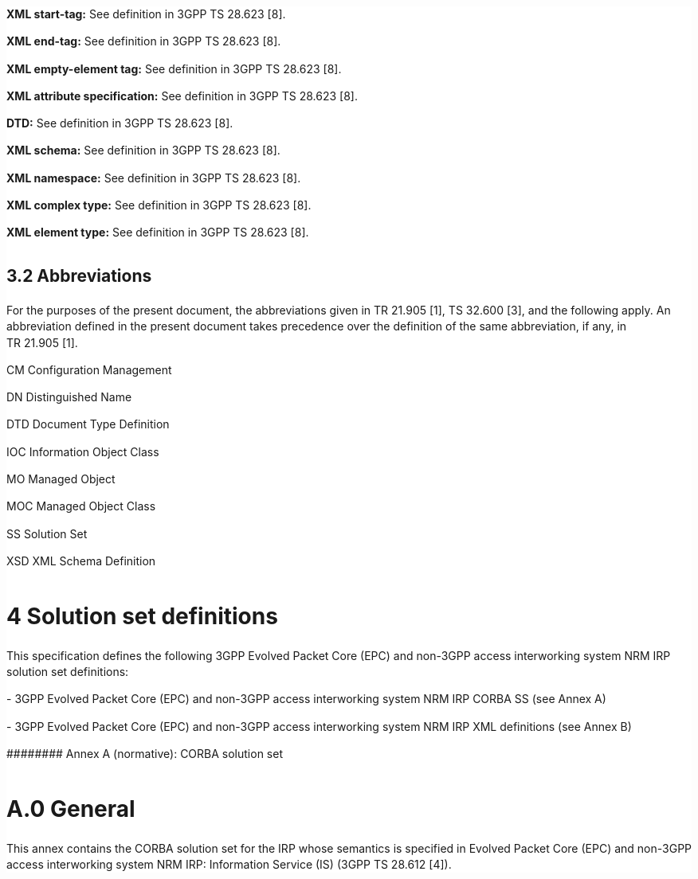 **XML start-tag:** See definition in 3GPP TS 28.623 \[8\].

**XML end-tag:** See definition in 3GPP TS 28.623 \[8\].

**XML empty-element tag:** See definition in 3GPP TS 28.623 \[8\].

**XML attribute specification:** See definition in 3GPP TS 28.623 \[8\].

**DTD:** See definition in 3GPP TS 28.623 \[8\].

**XML schema:** See definition in 3GPP TS 28.623 \[8\].

**XML namespace:** See definition in 3GPP TS 28.623 \[8\].

**XML complex type:** See definition in 3GPP TS 28.623 \[8\].

**XML element type:** See definition in 3GPP TS 28.623 \[8\].

3.2 Abbreviations
-----------------

For the purposes of the present document, the abbreviations given in
TR 21.905 \[1\], TS 32.600 \[3\], and the following apply. An
abbreviation defined in the present document takes precedence over the
definition of the same abbreviation, if any, in TR 21.905 \[1\].

CM Configuration Management

DN Distinguished Name

DTD Document Type Definition

IOC Information Object Class

MO Managed Object

MOC Managed Object Class

SS Solution Set

XSD XML Schema Definition

4 Solution set definitions
==========================

This specification defines the following 3GPP Evolved Packet Core (EPC)
and non-3GPP access interworking system NRM IRP solution set
definitions:

\- 3GPP Evolved Packet Core (EPC) and non-3GPP access interworking
system NRM IRP CORBA SS (see Annex A)

\- 3GPP Evolved Packet Core (EPC) and non-3GPP access interworking
system NRM IRP XML definitions (see Annex B)

######## Annex A (normative): CORBA solution set

A.0 General
===========

This annex contains the CORBA solution set for the IRP whose semantics
is specified in Evolved Packet Core (EPC) and non-3GPP access
interworking system NRM IRP: Information Service (IS) (3GPP TS 28.612
\[4\]).
